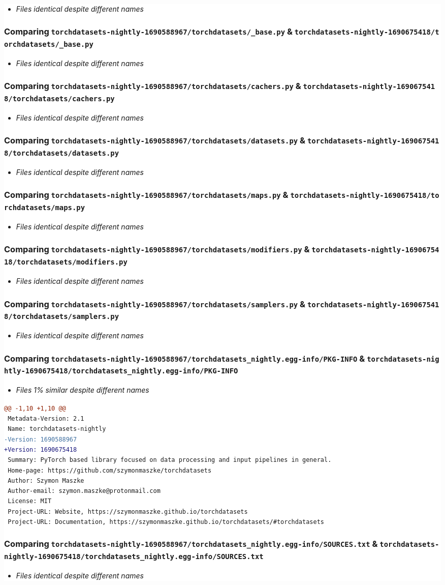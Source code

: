  * *Files identical despite different names*

### Comparing `torchdatasets-nightly-1690588967/torchdatasets/_base.py` & `torchdatasets-nightly-1690675418/torchdatasets/_base.py`

 * *Files identical despite different names*

### Comparing `torchdatasets-nightly-1690588967/torchdatasets/cachers.py` & `torchdatasets-nightly-1690675418/torchdatasets/cachers.py`

 * *Files identical despite different names*

### Comparing `torchdatasets-nightly-1690588967/torchdatasets/datasets.py` & `torchdatasets-nightly-1690675418/torchdatasets/datasets.py`

 * *Files identical despite different names*

### Comparing `torchdatasets-nightly-1690588967/torchdatasets/maps.py` & `torchdatasets-nightly-1690675418/torchdatasets/maps.py`

 * *Files identical despite different names*

### Comparing `torchdatasets-nightly-1690588967/torchdatasets/modifiers.py` & `torchdatasets-nightly-1690675418/torchdatasets/modifiers.py`

 * *Files identical despite different names*

### Comparing `torchdatasets-nightly-1690588967/torchdatasets/samplers.py` & `torchdatasets-nightly-1690675418/torchdatasets/samplers.py`

 * *Files identical despite different names*

### Comparing `torchdatasets-nightly-1690588967/torchdatasets_nightly.egg-info/PKG-INFO` & `torchdatasets-nightly-1690675418/torchdatasets_nightly.egg-info/PKG-INFO`

 * *Files 1% similar despite different names*

```diff
@@ -1,10 +1,10 @@
 Metadata-Version: 2.1
 Name: torchdatasets-nightly
-Version: 1690588967
+Version: 1690675418
 Summary: PyTorch based library focused on data processing and input pipelines in general.
 Home-page: https://github.com/szymonmaszke/torchdatasets
 Author: Szymon Maszke
 Author-email: szymon.maszke@protonmail.com
 License: MIT
 Project-URL: Website, https://szymonmaszke.github.io/torchdatasets
 Project-URL: Documentation, https://szymonmaszke.github.io/torchdatasets/#torchdatasets
```

### Comparing `torchdatasets-nightly-1690588967/torchdatasets_nightly.egg-info/SOURCES.txt` & `torchdatasets-nightly-1690675418/torchdatasets_nightly.egg-info/SOURCES.txt`

 * *Files identical despite different names*

